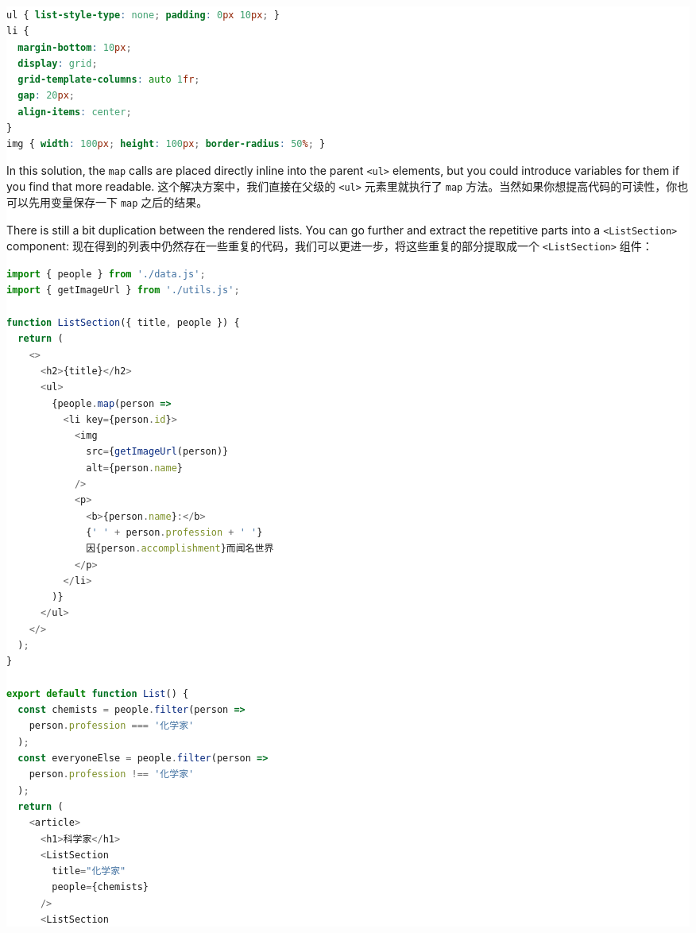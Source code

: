 ```css
ul { list-style-type: none; padding: 0px 10px; }
li {
  margin-bottom: 10px;
  display: grid;
  grid-template-columns: auto 1fr;
  gap: 20px;
  align-items: center;
}
img { width: 100px; height: 100px; border-radius: 50%; }
```

</Sandpack>

In this solution, the `map` calls are placed directly inline into the parent `<ul>` elements, but you could introduce variables for them if you find that more readable.
这个解决方案中，我们直接在父级的 `<ul>` 元素里就执行了 `map` 方法。当然如果你想提高代码的可读性，你也可以先用变量保存一下 `map` 之后的结果。

There is still a bit duplication between the rendered lists. You can go further and extract the repetitive parts into a `<ListSection>` component:
现在得到的列表中仍然存在一些重复的代码，我们可以更进一步，将这些重复的部分提取成一个 `<ListSection>` 组件：

<Sandpack>

```js src/App.js
import { people } from './data.js';
import { getImageUrl } from './utils.js';

function ListSection({ title, people }) {
  return (
    <>
      <h2>{title}</h2>
      <ul>
        {people.map(person =>
          <li key={person.id}>
            <img
              src={getImageUrl(person)}
              alt={person.name}
            />
            <p>
              <b>{person.name}:</b>
              {' ' + person.profession + ' '}
              因{person.accomplishment}而闻名世界
            </p>
          </li>
        )}
      </ul>
    </>
  );
}

export default function List() {
  const chemists = people.filter(person =>
    person.profession === '化学家'
  );
  const everyoneElse = people.filter(person =>
    person.profession !== '化学家'
  );
  return (
    <article>
      <h1>科学家</h1>
      <ListSection
        title="化学家"
        people={chemists}
      />
      <ListSection
```